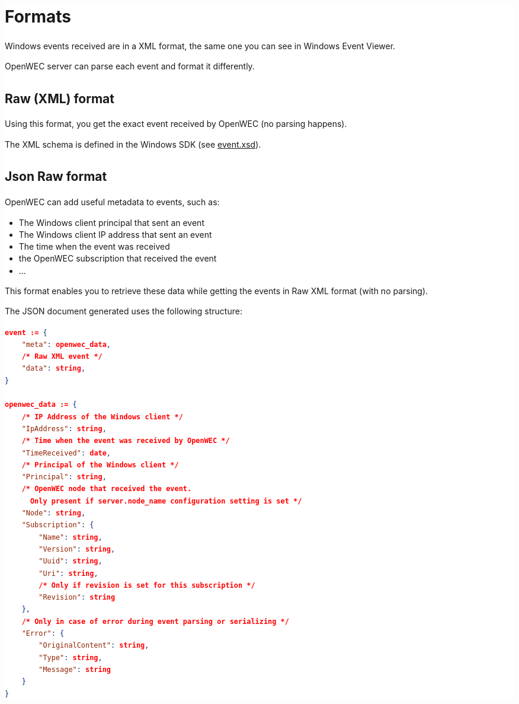 # Formats

Windows events received are in a XML format, the same one you can see in Windows Event Viewer.

OpenWEC server can parse each event and format it differently.

## Raw (XML) format

Using this format, you get the exact event received by OpenWEC (no parsing happens).

The XML schema is defined in the Windows SDK (see [event.xsd](event.xsd)).

## Json Raw format

OpenWEC can add useful metadata to events, such as:
- The Windows client principal that sent an event
- The Windows client IP address that sent an event
- The time when the event was received
- the OpenWEC subscription that received the event
- ...

This format enables you to retrieve these data while getting the events in Raw XML format (with no parsing).

The JSON document generated uses the following structure:
```json
event := {
    "meta": openwec_data,
    /* Raw XML event */
    "data": string,
}

openwec_data := {
    /* IP Address of the Windows client */
    "IpAddress": string,
    /* Time when the event was received by OpenWEC */
    "TimeReceived": date,
    /* Principal of the Windows client */
    "Principal": string,
    /* OpenWEC node that received the event.
      Only present if server.node_name configuration setting is set */
    "Node": string,
    "Subscription": {
        "Name": string,
        "Version": string,
        "Uuid": string,
        "Uri": string,
        /* Only if revision is set for this subscription */
        "Revision": string
    },
    /* Only in case of error during event parsing or serializing */
    "Error": {
        "OriginalContent": string,
        "Type": string,
        "Message": string
    }
}
```
